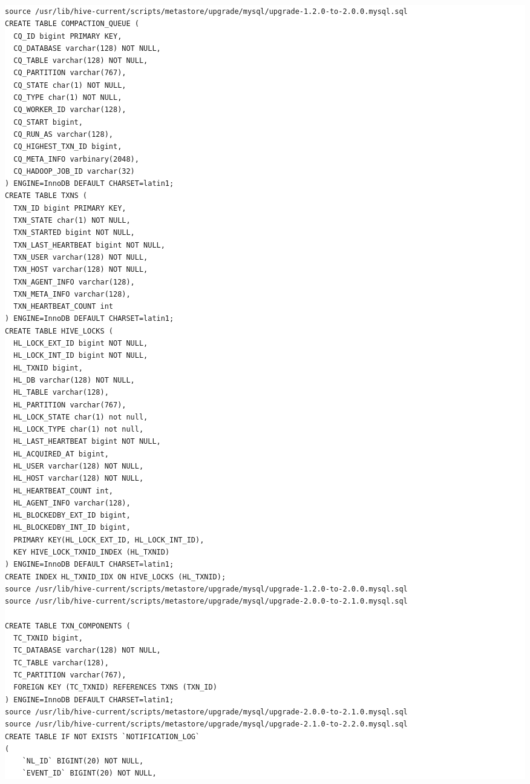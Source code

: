 ```
source /usr/lib/hive-current/scripts/metastore/upgrade/mysql/upgrade-1.2.0-to-2.0.0.mysql.sql
CREATE TABLE COMPACTION_QUEUE (
  CQ_ID bigint PRIMARY KEY,
  CQ_DATABASE varchar(128) NOT NULL,
  CQ_TABLE varchar(128) NOT NULL,
  CQ_PARTITION varchar(767),
  CQ_STATE char(1) NOT NULL,
  CQ_TYPE char(1) NOT NULL,
  CQ_WORKER_ID varchar(128),
  CQ_START bigint,
  CQ_RUN_AS varchar(128),
  CQ_HIGHEST_TXN_ID bigint,
  CQ_META_INFO varbinary(2048),
  CQ_HADOOP_JOB_ID varchar(32)
) ENGINE=InnoDB DEFAULT CHARSET=latin1;
CREATE TABLE TXNS (
  TXN_ID bigint PRIMARY KEY,
  TXN_STATE char(1) NOT NULL,
  TXN_STARTED bigint NOT NULL,
  TXN_LAST_HEARTBEAT bigint NOT NULL,
  TXN_USER varchar(128) NOT NULL,
  TXN_HOST varchar(128) NOT NULL,
  TXN_AGENT_INFO varchar(128),
  TXN_META_INFO varchar(128),
  TXN_HEARTBEAT_COUNT int
) ENGINE=InnoDB DEFAULT CHARSET=latin1;
CREATE TABLE HIVE_LOCKS (
  HL_LOCK_EXT_ID bigint NOT NULL,
  HL_LOCK_INT_ID bigint NOT NULL,
  HL_TXNID bigint,
  HL_DB varchar(128) NOT NULL,
  HL_TABLE varchar(128),
  HL_PARTITION varchar(767),
  HL_LOCK_STATE char(1) not null,
  HL_LOCK_TYPE char(1) not null,
  HL_LAST_HEARTBEAT bigint NOT NULL,
  HL_ACQUIRED_AT bigint,
  HL_USER varchar(128) NOT NULL,
  HL_HOST varchar(128) NOT NULL,
  HL_HEARTBEAT_COUNT int,
  HL_AGENT_INFO varchar(128),
  HL_BLOCKEDBY_EXT_ID bigint,
  HL_BLOCKEDBY_INT_ID bigint,
  PRIMARY KEY(HL_LOCK_EXT_ID, HL_LOCK_INT_ID),
  KEY HIVE_LOCK_TXNID_INDEX (HL_TXNID)
) ENGINE=InnoDB DEFAULT CHARSET=latin1;
CREATE INDEX HL_TXNID_IDX ON HIVE_LOCKS (HL_TXNID);
source /usr/lib/hive-current/scripts/metastore/upgrade/mysql/upgrade-1.2.0-to-2.0.0.mysql.sql
source /usr/lib/hive-current/scripts/metastore/upgrade/mysql/upgrade-2.0.0-to-2.1.0.mysql.sql

CREATE TABLE TXN_COMPONENTS (
  TC_TXNID bigint,
  TC_DATABASE varchar(128) NOT NULL,
  TC_TABLE varchar(128),
  TC_PARTITION varchar(767),
  FOREIGN KEY (TC_TXNID) REFERENCES TXNS (TXN_ID)
) ENGINE=InnoDB DEFAULT CHARSET=latin1;
source /usr/lib/hive-current/scripts/metastore/upgrade/mysql/upgrade-2.0.0-to-2.1.0.mysql.sql
source /usr/lib/hive-current/scripts/metastore/upgrade/mysql/upgrade-2.1.0-to-2.2.0.mysql.sql
CREATE TABLE IF NOT EXISTS `NOTIFICATION_LOG`
(
    `NL_ID` BIGINT(20) NOT NULL,
    `EVENT_ID` BIGINT(20) NOT NULL,
```